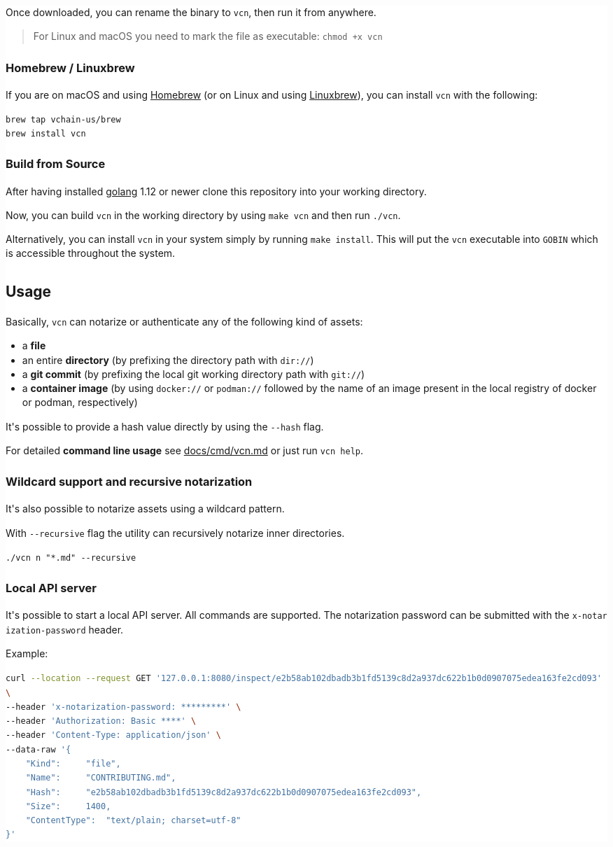 Once downloaded, you can rename the binary to `vcn`, then run it from anywhere.
> For Linux and macOS you need to mark the file as executable: `chmod +x vcn`

### Homebrew / Linuxbrew

If you are on macOS and using [Homebrew](https://brew.sh/) (or on Linux and using [Linuxbrew](https://linuxbrew.sh/)), you can install `vcn` with the following:

```
brew tap vchain-us/brew
brew install vcn
```

### Build from Source

After having installed [golang](https://golang.org/doc/install) 1.12 or newer clone this
repository into your working directory.

Now, you can build `vcn` in the working directory by using `make vcn` and then run `./vcn`.

Alternatively, you can install `vcn` in your system simply by running `make install`. This will put the `vcn` executable into `GOBIN` which is
accessible throughout the system.

## Usage

Basically, `vcn` can notarize or authenticate any of the following kind of assets:

- a **file**
- an entire **directory** (by prefixing the directory path with `dir://`)
- a **git commit** (by prefixing the local git working directory path with `git://`)
- a **container image** (by using `docker://` or `podman://` followed by the name of an image present in the local registry of docker or podman, respectively)

It's possible to provide a hash value directly by using the `--hash` flag.

For detailed **command line usage** see [docs/cmd/vcn.md](https://github.com/vchain-us/vcn/blob/master/docs/cmd/vcn.md) or just run `vcn help`.

### Wildcard support and recursive notarization

It's also possible to notarize assets using a wildcard pattern.

With `--recursive` flag the utility can recursively notarize inner directories.
```shell script
./vcn n "*.md" --recursive
```

### Local API server

It's possible to start a local API server. All commands are supported.
The notarization password can be submitted with the `x-notarization-password` header.

Example:

```bash
curl --location --request GET '127.0.0.1:8080/inspect/e2b58ab102dbadb3b1fd5139c8d2a937dc622b1b0d0907075edea163fe2cd093' \
--header 'x-notarization-password: *********' \
--header 'Authorization: Basic ****' \
--header 'Content-Type: application/json' \
--data-raw '{
	"Kind":		"file",
	"Name":		"CONTRIBUTING.md",
	"Hash":		"e2b58ab102dbadb3b1fd5139c8d2a937dc622b1b0d0907075edea163fe2cd093",
	"Size":		1400,
	"ContentType":	"text/plain; charset=utf-8"
}'
```
